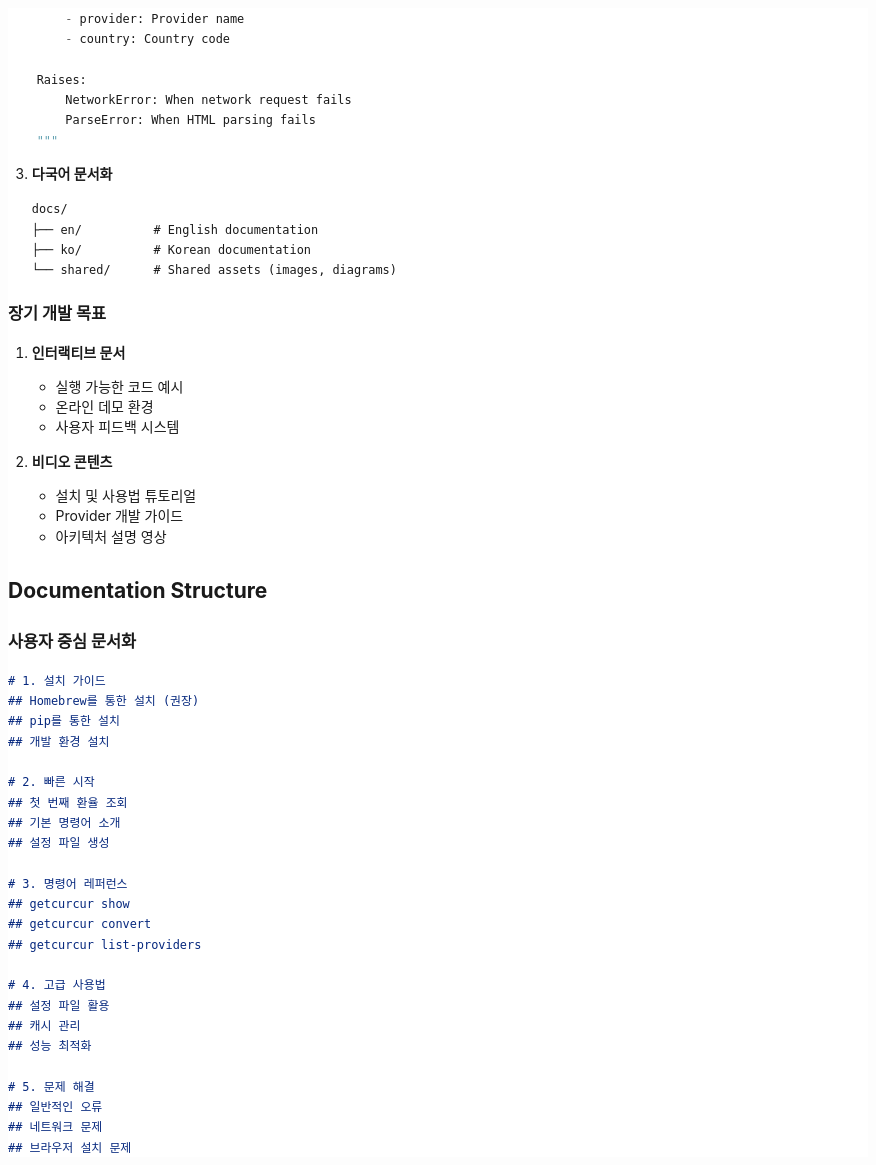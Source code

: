   ```python
           - provider: Provider name
           - country: Country code
           
       Raises:
           NetworkError: When network request fails
           ParseError: When HTML parsing fails
       """
   ```

3. **다국어 문서화**
   ```
   docs/
   ├── en/          # English documentation
   ├── ko/          # Korean documentation
   └── shared/      # Shared assets (images, diagrams)
   ```

### 장기 개발 목표

1. **인터랙티브 문서**
   - 실행 가능한 코드 예시
   - 온라인 데모 환경
   - 사용자 피드백 시스템

2. **비디오 콘텐츠**
   - 설치 및 사용법 튜토리얼
   - Provider 개발 가이드
   - 아키텍처 설명 영상

## Documentation Structure

### 사용자 중심 문서화
```markdown
# 1. 설치 가이드
## Homebrew를 통한 설치 (권장)
## pip를 통한 설치
## 개발 환경 설치

# 2. 빠른 시작
## 첫 번째 환율 조회
## 기본 명령어 소개
## 설정 파일 생성

# 3. 명령어 레퍼런스
## getcurcur show
## getcurcur convert
## getcurcur list-providers

# 4. 고급 사용법
## 설정 파일 활용
## 캐시 관리
## 성능 최적화

# 5. 문제 해결
## 일반적인 오류
## 네트워크 문제
## 브라우저 설치 문제
```
